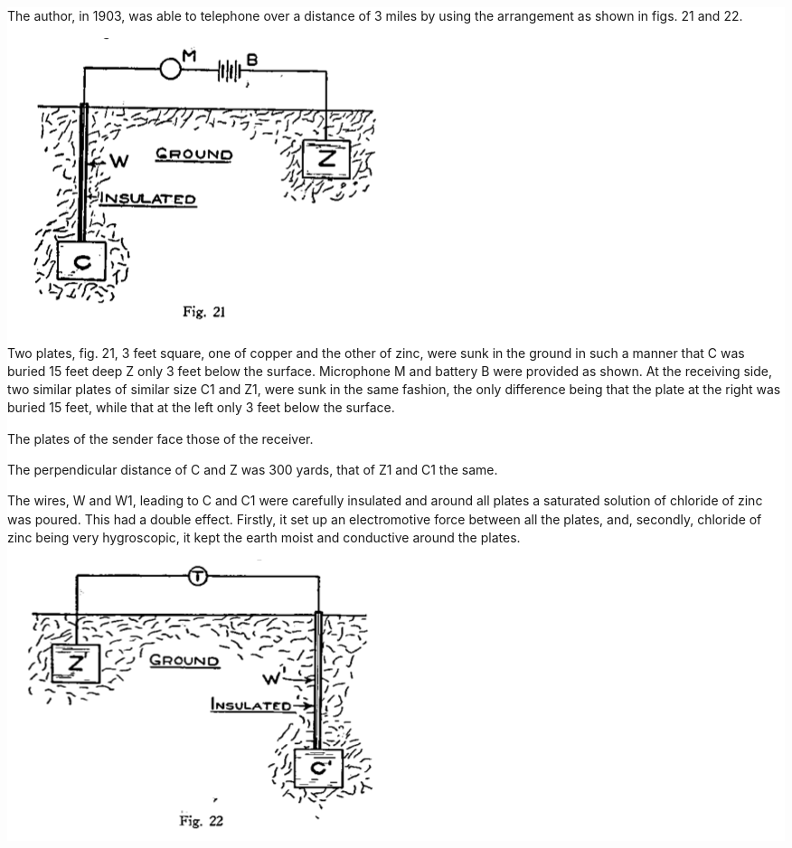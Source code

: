 The author, in 1903, was able to telephone over a distance of 3 miles by using the arrangement as shown in figs. 21 and 22.

![](images/wireless_telephone6.png)

Two plates, fig. 21, 3 feet square, one of copper and the other of zinc, were sunk in the ground in such a manner that C was buried 15 feet deep Z only 3 feet below the surface.  Microphone M and battery B were provided as shown.  At the receiving side, two similar plates of similar size C1 and Z1, were sunk in the same fashion, the only difference being that the plate at the right was buried 15 feet, while that at the left only 3 feet below the surface.

The plates of the sender face those of the receiver.

The perpendicular distance of C and Z was 300 yards, that of Z1 and C1 the same.

The wires, W and W1, leading to C and C1 were carefully insulated and around all plates a saturated solution of chloride of zinc was poured.  This had a double effect.  Firstly, it set up an electromotive force between all the plates, and, secondly, chloride of zinc being very hygroscopic, it kept the earth moist and conductive around the plates.

![](images/wireless_telephone7.png)
